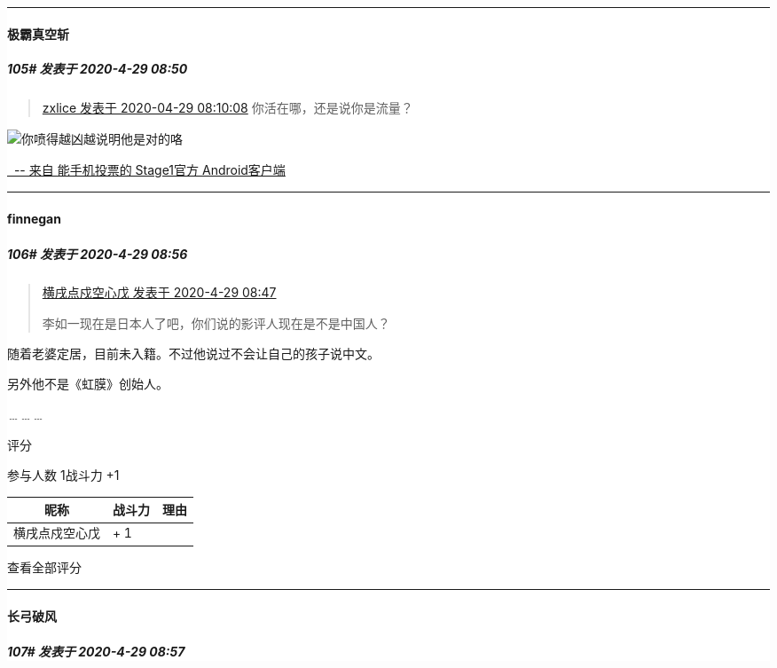


-----

####  极霸真空斩  
##### 105#       发表于 2020-4-29 08:50



<blockquote><a href="httphttps://bbs.saraba1st.com/2b/forum.php?mod=redirect&amp;goto=findpost&amp;pid=47242253&amp;ptid=1930829" target="_blank">zxlice 发表于 2020-04-29 08:10:08</a>
你活在哪，还是说你是流量？</blockquote><img src="https://static.saraba1st.com/image/smiley/face2017/037.png" referrerpolicy="no-referrer">你喷得越凶越说明他是对的咯

[  -- 来自 能手机投票的 Stage1官方 Android客户端](https://www.coolapk.com/apk/140634)







-----

####  finnegan  
##### 106#       发表于 2020-4-29 08:56



<blockquote><a href="httphttps://bbs.saraba1st.com/2b/forum.php?mod=redirect&amp;goto=findpost&amp;pid=47242521&amp;ptid=1930829" target="_blank">横戌点戍空心戊 发表于 2020-4-29 08:47</a>

李如一现在是日本人了吧，你们说的影评人现在是不是中国人？</blockquote>
随着老婆定居，目前未入籍。不过他说过不会让自己的孩子说中文。

另外他不是《虹膜》创始人。



﹍﹍﹍

评分





 参与人数 1战斗力 +1

|昵称|战斗力|理由|
|----|---|---|
| 横戌点戍空心戊| + 1||



查看全部评分






-----

####  长弓破风  
##### 107#       发表于 2020-4-29 08:57
